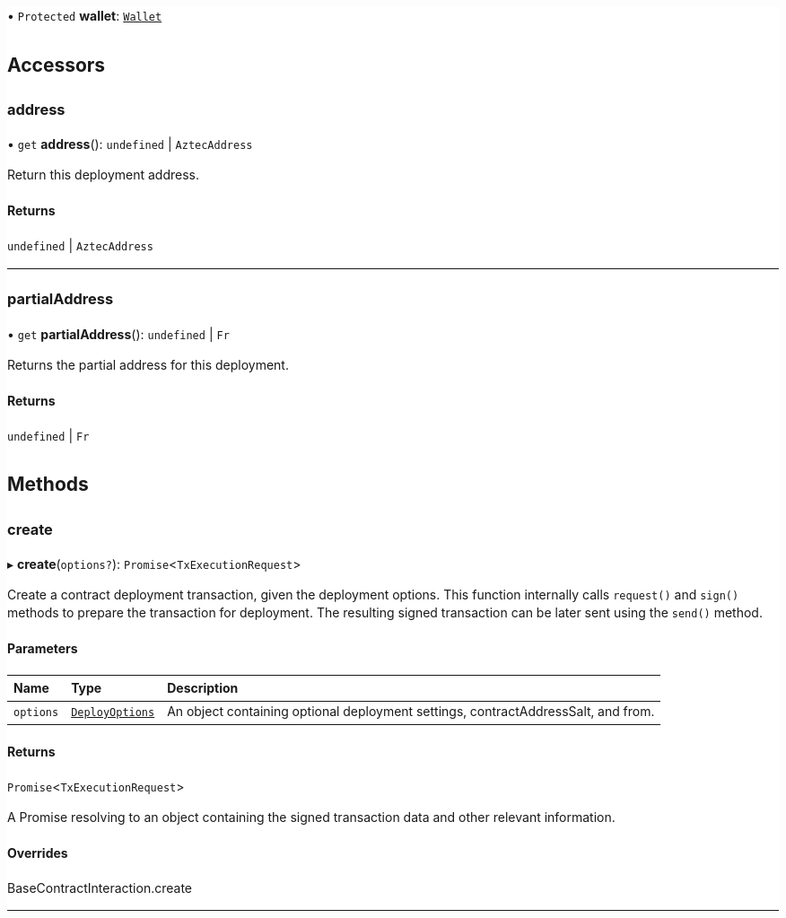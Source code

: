 • `Protected` **wallet**: [`Wallet`](../modules/account.md#wallet)

## Accessors

### address

• `get` **address**(): `undefined` \| `AztecAddress`

Return this deployment address.

#### Returns

`undefined` \| `AztecAddress`

___

### partialAddress

• `get` **partialAddress**(): `undefined` \| `Fr`

Returns the partial address for this deployment.

#### Returns

`undefined` \| `Fr`

## Methods

### create

▸ **create**(`options?`): `Promise`\<`TxExecutionRequest`\>

Create a contract deployment transaction, given the deployment options.
This function internally calls `request()` and `sign()` methods to prepare
the transaction for deployment. The resulting signed transaction can be
later sent using the `send()` method.

#### Parameters

| Name | Type | Description |
| :------ | :------ | :------ |
| `options` | [`DeployOptions`](../modules/contract.md#deployoptions) | An object containing optional deployment settings, contractAddressSalt, and from. |

#### Returns

`Promise`\<`TxExecutionRequest`\>

A Promise resolving to an object containing the signed transaction data and other relevant information.

#### Overrides

BaseContractInteraction.create

___
